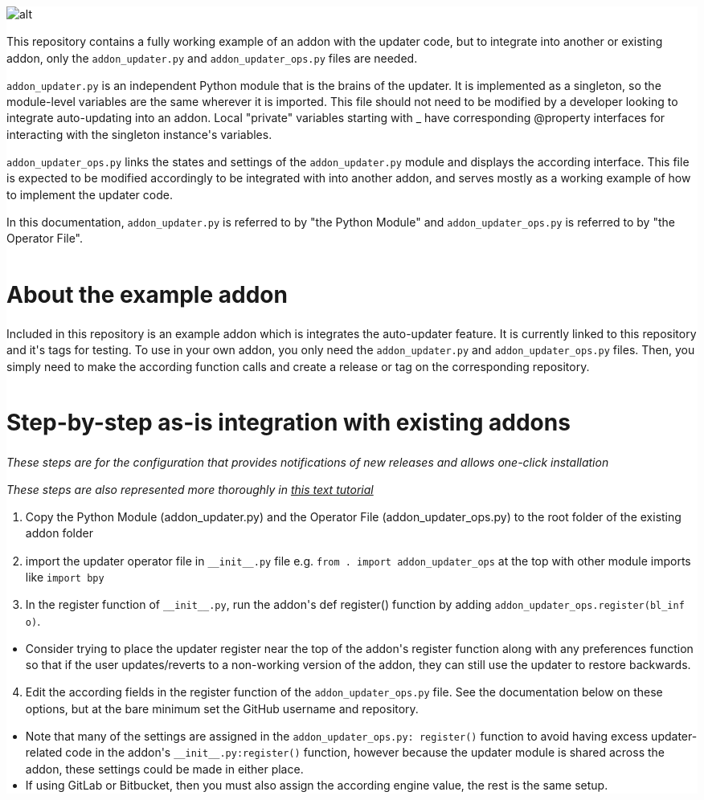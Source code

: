 ![alt](/images/file_diagram.png)

This repository contains a fully working example of an addon with the updater code, but to integrate into another or existing addon, only the `addon_updater.py` and `addon_updater_ops.py` files are needed.

`addon_updater.py` is an independent Python module that is the brains of the updater. It is implemented as a singleton, so the module-level variables are the same wherever it is imported. This file should not need to be modified by a developer looking to integrate auto-updating into an addon. Local "private" variables starting with _ have corresponding @property interfaces for interacting with the singleton instance's variables.

`addon_updater_ops.py` links the states and settings of the `addon_updater.py` module and displays the according interface. This file is expected to be modified accordingly to be integrated with into another addon, and serves mostly as a working example of how to implement the updater code.

In this documentation, `addon_updater.py` is referred to by "the Python Module" and `addon_updater_ops.py` is referred to by "the Operator File".

# About the example addon

Included in this repository is an example addon which is integrates the auto-updater feature. It is currently linked to this repository and it's tags for testing. To use in your own addon, you only need the `addon_updater.py` and `addon_updater_ops.py` files. Then, you simply need to make the according function calls and create a release or tag on the corresponding repository.

# Step-by-step as-is integration with existing addons

*These steps are for the configuration that provides notifications of new releases and allows one-click installation*

*These steps are also represented more thoroughly in [this text tutorial](http://theduckcow.com/2016/addon-updater-tutorial/)*

1) Copy the Python Module (addon_updater.py) and the Operator File (addon_updater_ops.py) to the root folder of the existing addon folder

2) import the updater operator file in `__init__.py` file e.g. `from . import addon_updater_ops` at the top with other module imports like `import bpy`

3) In the register function of `__init__.py`, run the addon's def register() function by adding `addon_updater_ops.register(bl_info)`.
  - Consider trying to place the updater register near the top of the addon's register function along with any preferences function so that if the user updates/reverts to a non-working version of the addon, they can still use the updater to restore backwards.

4) Edit the according fields in the register function of the `addon_updater_ops.py` file. See the documentation below on these options, but at the bare minimum set the GitHub username and repository.
  - Note that many of the settings are assigned in the `addon_updater_ops.py: register()` function to avoid having excess updater-related code in the addon's `__init__.py:register()` function, however because the updater module is shared across the addon, these settings could be made in either place.
  - If using GitLab or Bitbucket, then you must also assign the according engine value, the rest is the same setup.
